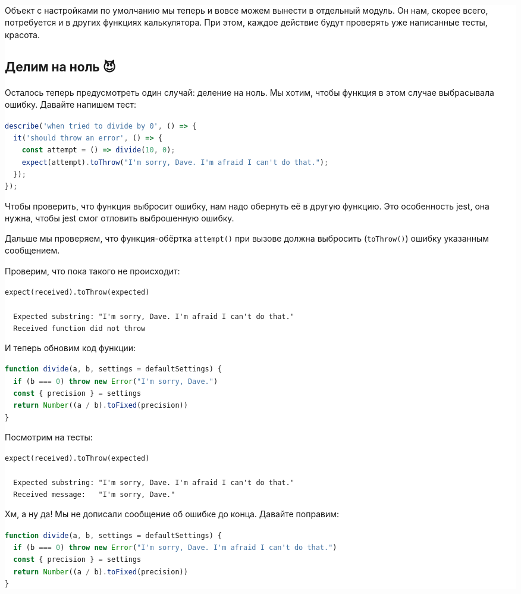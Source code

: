Объект с настройками по умолчанию мы теперь и вовсе можем вынести в отдельный модуль. Он нам, скорее всего, потребуется и в других функциях калькулятора. При этом, каждое действие будут проверять уже написанные тесты, красота.

## Делим на ноль 😈

Осталось теперь предусмотреть один случай: деление на ноль. Мы хотим, чтобы функция в этом случае выбрасывала ошибку. Давайте напишем тест:

```js
describe('when tried to divide by 0', () => {
  it('should throw an error', () => {
    const attempt = () => divide(10, 0);
    expect(attempt).toThrow("I'm sorry, Dave. I'm afraid I can't do that.");
  });
});
```

Чтобы проверить, что функция выбросит ошибку, нам надо обернуть её в другую функцию. Это особенность jest, она нужна, чтобы jest смог отловить выброшенную ошибку.

Дальше мы проверяем, что функция-обёртка `attempt()` при вызове должна выбросить (`toThrow()`) ошибку указанным сообщением.

Проверим, что пока такого не происходит:

```
expect(received).toThrow(expected)

  Expected substring: "I'm sorry, Dave. I'm afraid I can't do that."
  Received function did not throw
```

И теперь обновим код функции:

```js
function divide(a, b, settings = defaultSettings) {
  if (b === 0) throw new Error("I'm sorry, Dave.")
  const { precision } = settings
  return Number((a / b).toFixed(precision))
}
```

Посмотрим на тесты:

```
expect(received).toThrow(expected)

  Expected substring: "I'm sorry, Dave. I'm afraid I can't do that."
  Received message:   "I'm sorry, Dave."
```

Хм, а ну да! Мы не дописали сообщение об ошибке до конца. Давайте поправим:

```js
function divide(a, b, settings = defaultSettings) {
  if (b === 0) throw new Error("I'm sorry, Dave. I'm afraid I can't do that.")
  const { precision } = settings
  return Number((a / b).toFixed(precision))
}
```
